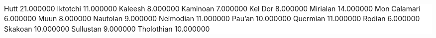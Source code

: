 <tr class="even">
<td style="text-align: left;">Hutt</td>
<td style="text-align: right;">21.000000</td>
</tr>
<tr class="odd">
<td style="text-align: left;">Iktotchi</td>
<td style="text-align: right;">11.000000</td>
</tr>
<tr class="even">
<td style="text-align: left;">Kaleesh</td>
<td style="text-align: right;">8.000000</td>
</tr>
<tr class="odd">
<td style="text-align: left;">Kaminoan</td>
<td style="text-align: right;">7.000000</td>
</tr>
<tr class="even">
<td style="text-align: left;">Kel Dor</td>
<td style="text-align: right;">8.000000</td>
</tr>
<tr class="odd">
<td style="text-align: left;">Mirialan</td>
<td style="text-align: right;">14.000000</td>
</tr>
<tr class="even">
<td style="text-align: left;">Mon Calamari</td>
<td style="text-align: right;">6.000000</td>
</tr>
<tr class="odd">
<td style="text-align: left;">Muun</td>
<td style="text-align: right;">8.000000</td>
</tr>
<tr class="even">
<td style="text-align: left;">Nautolan</td>
<td style="text-align: right;">9.000000</td>
</tr>
<tr class="odd">
<td style="text-align: left;">Neimodian</td>
<td style="text-align: right;">11.000000</td>
</tr>
<tr class="even">
<td style="text-align: left;">Pau’an</td>
<td style="text-align: right;">10.000000</td>
</tr>
<tr class="odd">
<td style="text-align: left;">Quermian</td>
<td style="text-align: right;">11.000000</td>
</tr>
<tr class="even">
<td style="text-align: left;">Rodian</td>
<td style="text-align: right;">6.000000</td>
</tr>
<tr class="odd">
<td style="text-align: left;">Skakoan</td>
<td style="text-align: right;">10.000000</td>
</tr>
<tr class="even">
<td style="text-align: left;">Sullustan</td>
<td style="text-align: right;">9.000000</td>
</tr>
<tr class="odd">
<td style="text-align: left;">Tholothian</td>
<td style="text-align: right;">10.000000</td>
</tr>